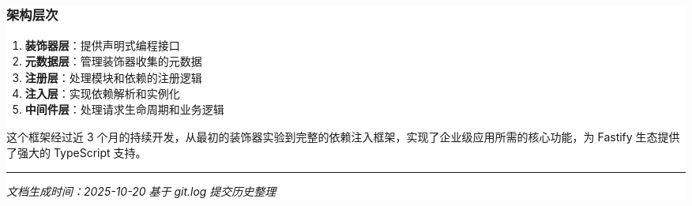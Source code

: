 ### 架构层次
1. **装饰器层**：提供声明式编程接口
2. **元数据层**：管理装饰器收集的元数据
3. **注册层**：处理模块和依赖的注册逻辑
4. **注入层**：实现依赖解析和实例化
5. **中间件层**：处理请求生命周期和业务逻辑

这个框架经过近 3 个月的持续开发，从最初的装饰器实验到完整的依赖注入框架，实现了企业级应用所需的核心功能，为 Fastify 生态提供了强大的 TypeScript 支持。

---
*文档生成时间：2025-10-20*
*基于 git.log 提交历史整理*